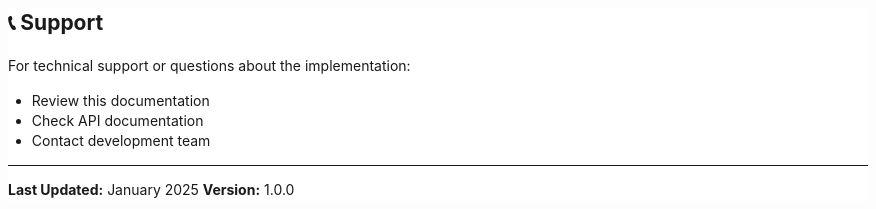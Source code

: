 
## 📞 Support

For technical support or questions about the implementation:
- Review this documentation
- Check API documentation
- Contact development team

---

**Last Updated:** January 2025
**Version:** 1.0.0
